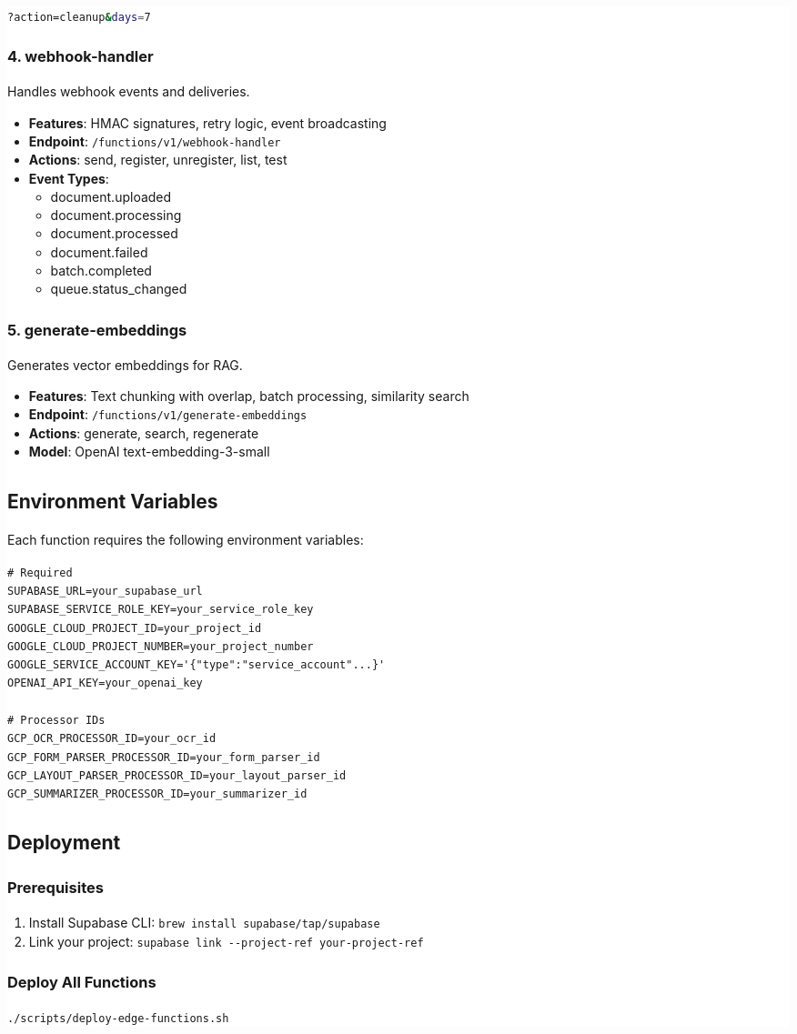 ```bash
?action=cleanup&days=7
```

### 4. webhook-handler
Handles webhook events and deliveries.
- **Features**: HMAC signatures, retry logic, event broadcasting
- **Endpoint**: `/functions/v1/webhook-handler`
- **Actions**: send, register, unregister, list, test
- **Event Types**:
  - document.uploaded
  - document.processing
  - document.processed
  - document.failed
  - batch.completed
  - queue.status_changed

### 5. generate-embeddings
Generates vector embeddings for RAG.
- **Features**: Text chunking with overlap, batch processing, similarity search
- **Endpoint**: `/functions/v1/generate-embeddings`
- **Actions**: generate, search, regenerate
- **Model**: OpenAI text-embedding-3-small

## Environment Variables

Each function requires the following environment variables:

```env
# Required
SUPABASE_URL=your_supabase_url
SUPABASE_SERVICE_ROLE_KEY=your_service_role_key
GOOGLE_CLOUD_PROJECT_ID=your_project_id
GOOGLE_CLOUD_PROJECT_NUMBER=your_project_number
GOOGLE_SERVICE_ACCOUNT_KEY='{"type":"service_account"...}'
OPENAI_API_KEY=your_openai_key

# Processor IDs
GCP_OCR_PROCESSOR_ID=your_ocr_id
GCP_FORM_PARSER_PROCESSOR_ID=your_form_parser_id
GCP_LAYOUT_PARSER_PROCESSOR_ID=your_layout_parser_id
GCP_SUMMARIZER_PROCESSOR_ID=your_summarizer_id
```

## Deployment

### Prerequisites
1. Install Supabase CLI: `brew install supabase/tap/supabase`
2. Link your project: `supabase link --project-ref your-project-ref`

### Deploy All Functions
```bash
./scripts/deploy-edge-functions.sh
```
